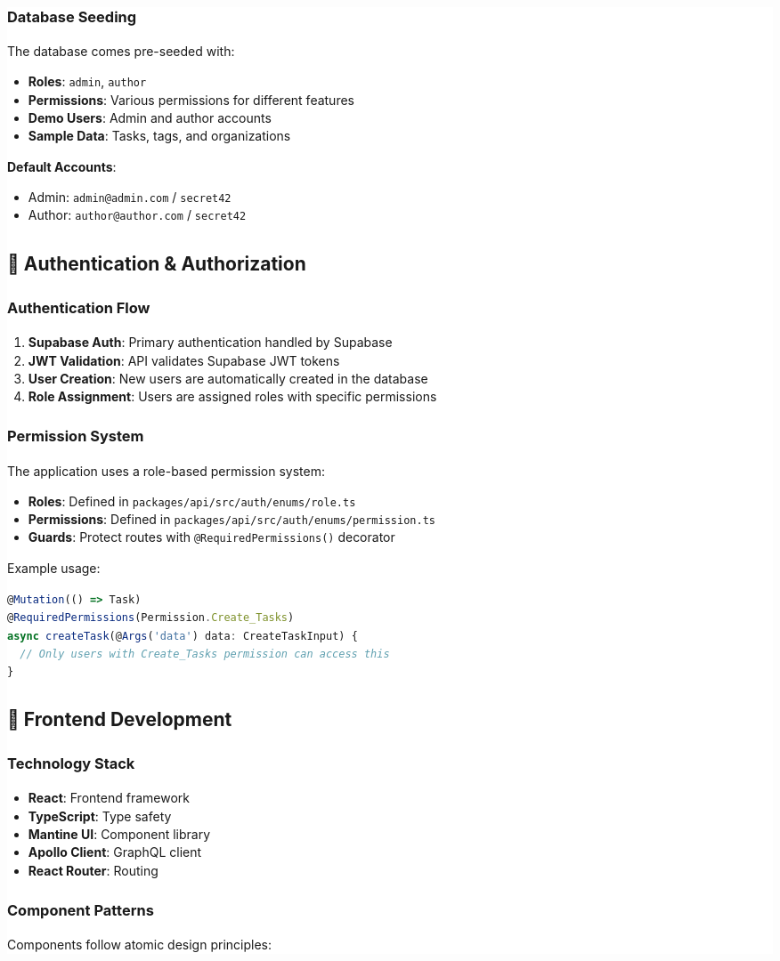 ### Database Seeding

The database comes pre-seeded with:

- **Roles**: `admin`, `author`
- **Permissions**: Various permissions for different features
- **Demo Users**: Admin and author accounts
- **Sample Data**: Tasks, tags, and organizations

**Default Accounts**:
- Admin: `admin@admin.com` / `secret42`
- Author: `author@author.com` / `secret42`

## 🔐 Authentication & Authorization

### Authentication Flow

1. **Supabase Auth**: Primary authentication handled by Supabase
2. **JWT Validation**: API validates Supabase JWT tokens
3. **User Creation**: New users are automatically created in the database
4. **Role Assignment**: Users are assigned roles with specific permissions

### Permission System

The application uses a role-based permission system:

- **Roles**: Defined in `packages/api/src/auth/enums/role.ts`
- **Permissions**: Defined in `packages/api/src/auth/enums/permission.ts`
- **Guards**: Protect routes with `@RequiredPermissions()` decorator

Example usage:
```typescript
@Mutation(() => Task)
@RequiredPermissions(Permission.Create_Tasks)
async createTask(@Args('data') data: CreateTaskInput) {
  // Only users with Create_Tasks permission can access this
}
```

## 🎨 Frontend Development

### Technology Stack

- **React**: Frontend framework
- **TypeScript**: Type safety
- **Mantine UI**: Component library
- **Apollo Client**: GraphQL client
- **React Router**: Routing

### Component Patterns

Components follow atomic design principles:
